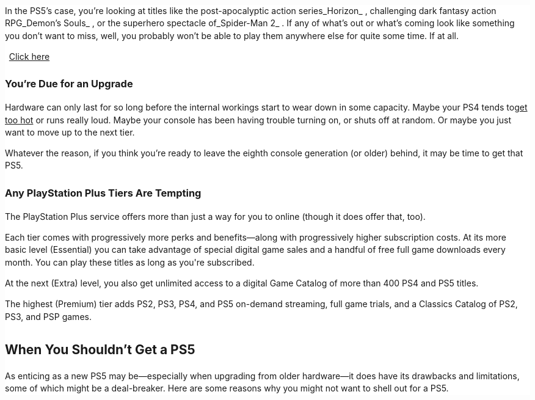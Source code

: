  In the PS5’s case, you’re looking at titles like the post-apocalyptic action series_Horizon_  , challenging dark fantasy action RPG_Demon’s Souls_ , or the superhero spectacle of_Spider-Man 2_ . If any of what’s out or what’s coming look like something you don’t want to miss, well, you probably won’t be able to play them anywhere else for quite some time. If at all.


<span id="1975503">
					<video width="128" height="480" style="cursor:pointer"
           poster="//a.impactradius-go.com/display-clicktoplayimage/1975503.png"
           onclick="if(!this.playClicked){this.play();this.setAttribute('controls',true);this.playClicked=true;}">
	   <source src="//a.impactradius-go.com/display-ad/22993-1975503">
	   <img src="//a.impactradius-go.com/display-clicktoplayimage/1975503.png" style="border: none; height: 100%; width: 100%; object-fit: contain">
	</video>
	<div style="width:80px;text-align:center"><a href="javascript:window.open(decodeURIComponent('https%3A%2F%2Fhomestyler.sjv.io%2Fc%2F5597632%2F1975503%2F22993'), '_blank');void(0);">Click here</a></div>
</span>
<img height="0" width="0" src="https://imp.pxf.io/i/5597632/1975503/22993" style="position:absolute;visibility:hidden;" border="0" />


### You’re Due for an Upgrade

 Hardware can only last for so long before the internal workings start to wear down in some capacity. Maybe your PS4 tends to[get too hot](https://www.lifewire.com/fix-overheating-ps4-5081993) or runs really loud. Maybe your console has been having trouble turning on, or shuts off at random. Or maybe you just want to move up to the next tier.

 Whatever the reason, if you think you’re ready to leave the eighth console generation (or older) behind, it may be time to get that PS5.

### Any PlayStation Plus Tiers Are Tempting

 The PlayStation Plus service offers more than just a way for you to online (though it does offer that, too).

 Each tier comes with progressively more perks and benefits—along with progressively higher subscription costs. At its more basic level (Essential) you can take advantage of special digital game sales and a handful of free full game downloads every month. You can play these titles as long as you're subscribed.

 At the next (Extra) level, you also get unlimited access to a digital Game Catalog of more than 400 PS4 and PS5 titles.

 The highest (Premium) tier adds PS2, PS3, PS4, and PS5 on-demand streaming, full game trials, and a Classics Catalog of PS2, PS3, and PSP games.

## When You Shouldn’t Get a PS5

 As enticing as a new PS5 may be—especially when upgrading from older hardware—it does have its drawbacks and limitations, some of which might be a deal-breaker. Here are some reasons why you might not want to shell out for a PS5.

